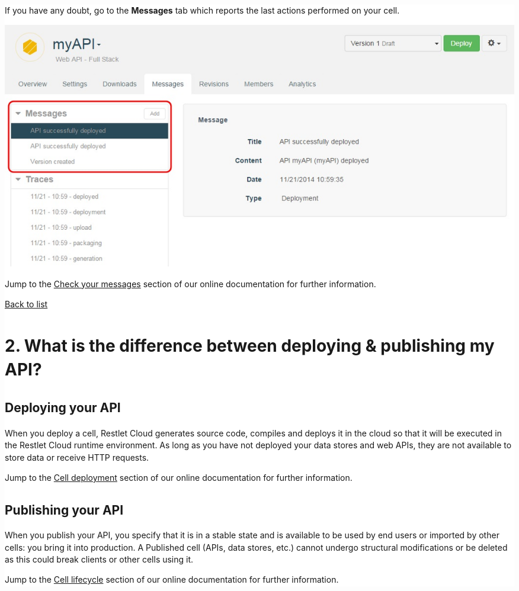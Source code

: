 If you have any doubt, go to the **Messages** tab which reports the last actions performed on your cell.

![Messages tab](images/messages-section.jpg "Messages tab")

Jump to the [Check your messages](/documentation/cloud/guide/create/test#check-messages "Check your messages") section of our online documentation for further information.

[Back to list](#list "Back to list of frequently asked questions")




# <a class="anchor" name="02"></a>2. What is the difference between deploying & publishing my API?

## Deploying your API
When you deploy a cell, Restlet Cloud generates source code, compiles and deploys it in the cloud so that it will be executed in the Restlet Cloud runtime environment. As long as you have not deployed your data stores and web APIs, they are not available to store data or receive HTTP requests.

Jump to the [Cell deployment](/documentation/cloud/guide/explore/cell-deployment "Cell deployment") section of our online documentation for further information.

## Publishing your API
When you publish your API, you specify that it is in a stable state and is available to be used by end users or imported by other cells: you bring it into production.
A Published cell (APIs, data stores, etc.) cannot undergo structural modifications or be deleted as this could break clients or other cells using it.

Jump to the [Cell lifecycle](/documentation/cloud/guide/explore/cell-lifecycle "Cell lifecycle") section of our online documentation for further information.
